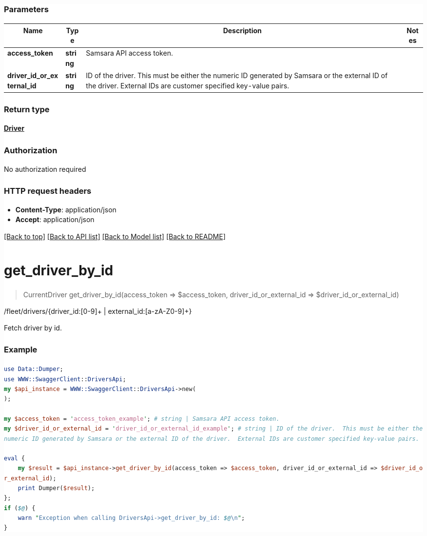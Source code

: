 ### Parameters

Name | Type | Description  | Notes
------------- | ------------- | ------------- | -------------
 **access_token** | **string**| Samsara API access token. | 
 **driver_id_or_external_id** | **string**| ID of the driver.  This must be either the numeric ID generated by Samsara or the external ID of the driver.  External IDs are customer specified key-value pairs. | 

### Return type

[**Driver**](Driver.md)

### Authorization

No authorization required

### HTTP request headers

 - **Content-Type**: application/json
 - **Accept**: application/json

[[Back to top]](#) [[Back to API list]](../README.md#documentation-for-api-endpoints) [[Back to Model list]](../README.md#documentation-for-models) [[Back to README]](../README.md)

# **get_driver_by_id**
> CurrentDriver get_driver_by_id(access_token => $access_token, driver_id_or_external_id => $driver_id_or_external_id)

/fleet/drivers/{driver_id:[0-9]+ | external_id:[a-zA-Z0-9]+}

Fetch driver by id.

### Example 
```perl
use Data::Dumper;
use WWW::SwaggerClient::DriversApi;
my $api_instance = WWW::SwaggerClient::DriversApi->new(
);

my $access_token = 'access_token_example'; # string | Samsara API access token.
my $driver_id_or_external_id = 'driver_id_or_external_id_example'; # string | ID of the driver.  This must be either the numeric ID generated by Samsara or the external ID of the driver.  External IDs are customer specified key-value pairs.

eval { 
    my $result = $api_instance->get_driver_by_id(access_token => $access_token, driver_id_or_external_id => $driver_id_or_external_id);
    print Dumper($result);
};
if ($@) {
    warn "Exception when calling DriversApi->get_driver_by_id: $@\n";
}
```
